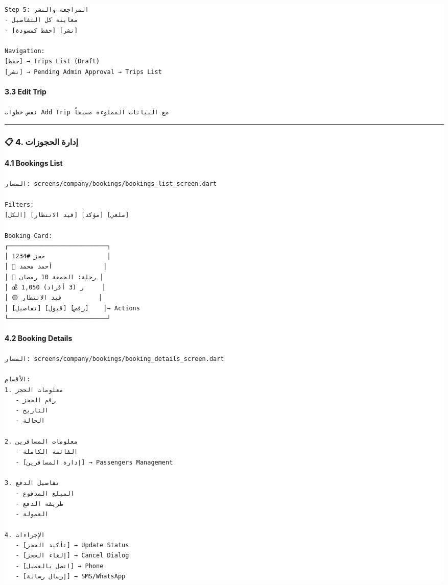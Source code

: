 ```
Step 5: المراجعة والنشر
- معاينة كل التفاصيل
- [حفظ كمسودة] [نشر]

Navigation:
[حفظ] → Trips List (Draft)
[نشر] → Pending Admin Approval → Trips List
```

#### 3.3 Edit Trip
```
نفس خطوات Add Trip مع البيانات المملوءة مسبقاً
```

---

### 📋 4. إدارة الحجوزات

#### 4.1 Bookings List
```
المسار: screens/company/bookings/bookings_list_screen.dart

Filters:
[الكل] [قيد الانتظار] [مؤكد] [ملغي]

Booking Card:
┌───────────────────────────┐
│ حجز #1234                 │
│ 👤 أحمد محمد              │
│ 📅 رحلة: الجمعة 10 رمضان │
│ 💰 1,050 ر (3 أفراد)     │
│ 🟡 قيد الانتظار          │
│ [تفاصيل] [قبول] [رفض]    │→ Actions
└───────────────────────────┘
```

#### 4.2 Booking Details
```
المسار: screens/company/bookings/booking_details_screen.dart

الأقسام:
1. معلومات الحجز
   - رقم الحجز
   - التاريخ
   - الحالة

2. معلومات المسافرين
   - القائمة الكاملة
   - [إدارة المسافرين] → Passengers Management

3. تفاصيل الدفع
   - المبلغ المدفوع
   - طريقة الدفع
   - العمولة

4. الإجراءات
   - [تأكيد الحجز] → Update Status
   - [إلغاء الحجز] → Cancel Dialog
   - [اتصل بالعميل] → Phone
   - [إرسال رسالة] → SMS/WhatsApp
```
